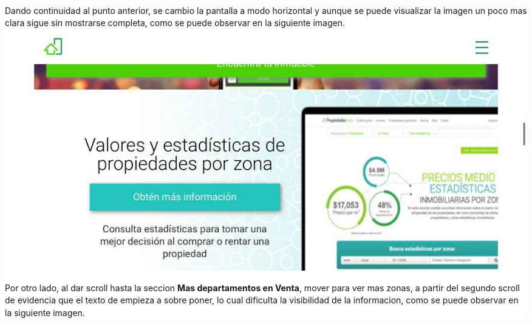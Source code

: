 Dando continuidad al punto anterior, se cambio la pantalla a modo horizontal y aunque se puede visualizar la imagen un poco mas clara sigue sin mostrarse completa, como se puede observar en la siguiente imagen.
![Word Frequency Histogram](./images/responsive_2.jpeg)

Por otro lado, al dar scroll hasta la seccion **Mas departamentos en Venta**, mover para ver mas zonas, a partir del segundo scroll de evidencia que el texto de empieza a sobre poner, lo cual dificulta la visibilidad de la informacion, como se puede observar en la siguiente imagen.
